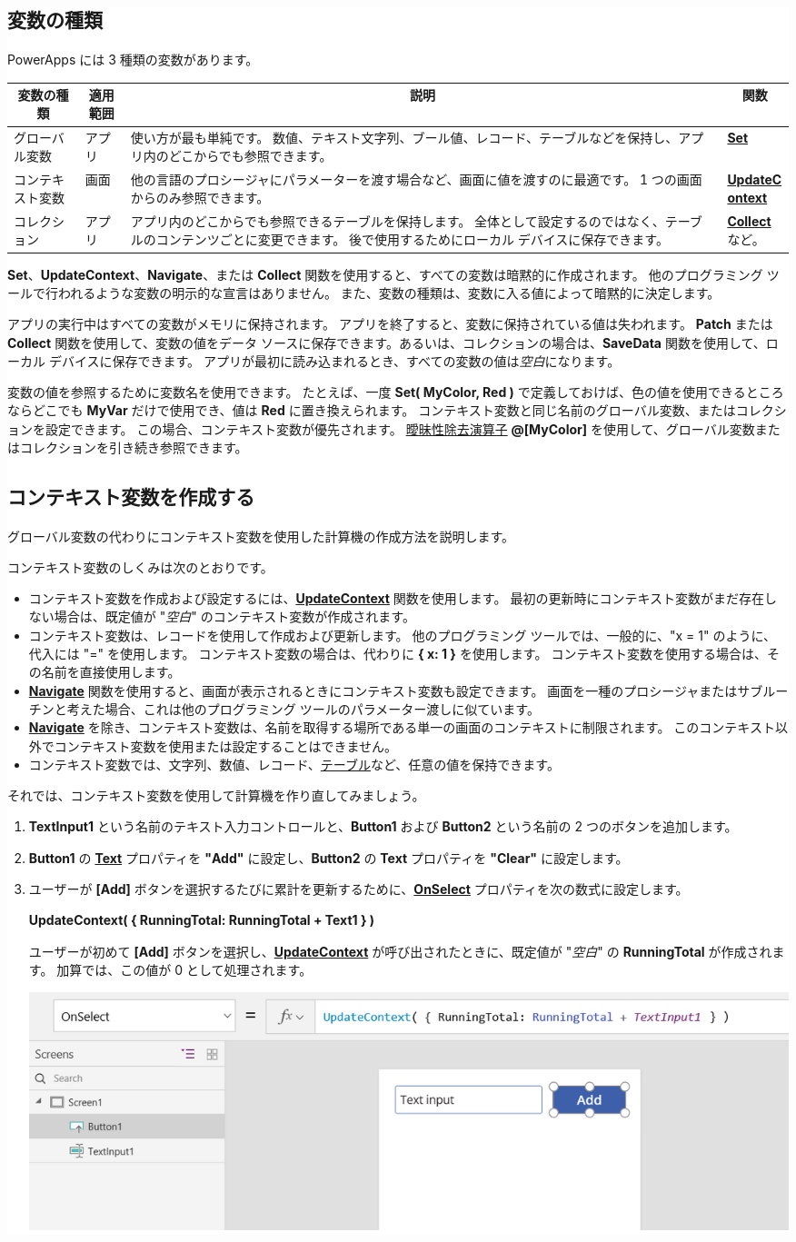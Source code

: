 ## <a name="types-of-variables"></a>変数の種類
PowerApps には 3 種類の変数があります。

| 変数の種類 | 適用範囲 | 説明 | 関数 |
| --- | --- | --- | --- |
| グローバル変数 |アプリ |使い方が最も単純です。  数値、テキスト文字列、ブール値、レコード、テーブルなどを保持し、アプリ内のどこからでも参照できます。 |[**Set**](functions/function-set.md) |
| コンテキスト変数 |画面 |他の言語のプロシージャにパラメーターを渡す場合など、画面に値を渡すのに最適です。  1 つの画面からのみ参照できます。 |[**UpdateContext**](functions/function-navigate.md) |
| コレクション |アプリ |アプリ内のどこからでも参照できるテーブルを保持します。  全体として設定するのではなく、テーブルのコンテンツごとに変更できます。 後で使用するためにローカル デバイスに保存できます。 |[**Collect**](functions/function-savedata-loaddata.md)<br>など。 |

**Set**、**UpdateContext**、**Navigate**、または **Collect** 関数を使用すると、すべての変数は暗黙的に作成されます。  他のプログラミング ツールで行われるような変数の明示的な宣言はありません。  また、変数の種類は、変数に入る値によって暗黙的に決定します。

アプリの実行中はすべての変数がメモリに保持されます。  アプリを終了すると、変数に保持されている値は失われます。  **Patch** または **Collect** 関数を使用して、変数の値をデータ ソースに保存できます。あるいは、コレクションの場合は、**SaveData** 関数を使用して、ローカル デバイスに保存できます。  アプリが最初に読み込まれるとき、すべての変数の値は*空白*になります。

変数の値を参照するために変数名を使用できます。  たとえば、一度 **Set( MyColor, Red )** で定義しておけば、色の値を使用できるところならどこでも **MyVar** だけで使用でき、値は **Red** に置き換えられます。  コンテキスト変数と同じ名前のグローバル変数、またはコレクションを設定できます。  この場合、コンテキスト変数が優先されます。  [曖昧性除去演算子](functions/operators.md#disambiguation-operator) **@[MyColor]** を使用して、グローバル変数またはコレクションを引き続き参照できます。

## <a name="create-a-context-variable"></a>コンテキスト変数を作成する
グローバル変数の代わりにコンテキスト変数を使用した計算機の作成方法を説明します。    

コンテキスト変数のしくみは次のとおりです。

* コンテキスト変数を作成および設定するには、**[UpdateContext](functions/function-updatecontext.md)** 関数を使用します。  最初の更新時にコンテキスト変数がまだ存在しない場合は、既定値が "*空白*" のコンテキスト変数が作成されます。
* コンテキスト変数は、レコードを使用して作成および更新します。 他のプログラミング ツールでは、一般的に、"x = 1" のように、代入には "=" を使用します。  コンテキスト変数の場合は、代わりに **{ x: 1 }** を使用します。 コンテキスト変数を使用する場合は、その名前を直接使用します。  
* **[Navigate](functions/function-navigate.md)** 関数を使用すると、画面が表示されるときにコンテキスト変数も設定できます。 画面を一種のプロシージャまたはサブルーチンと考えた場合、これは他のプログラミング ツールのパラメーター渡しに似ています。
* **[Navigate](functions/function-navigate.md)** を除き、コンテキスト変数は、名前を取得する場所である単一の画面のコンテキストに制限されます。  このコンテキスト以外でコンテキスト変数を使用または設定することはできません。
* コンテキスト変数では、文字列、数値、レコード、[テーブル](working-with-tables.md)など、任意の値を保持できます。

それでは、コンテキスト変数を使用して計算機を作り直してみましょう。

1. **TextInput1** という名前のテキスト入力コントロールと、**Button1** および **Button2** という名前の 2 つのボタンを追加します。

2. **Button1** の **[Text](controls/properties-core.md)** プロパティを **"Add"** に設定し、**Button2** の **Text** プロパティを **"Clear"** に設定します。

3. ユーザーが **[Add]** ボタンを選択するたびに累計を更新するために、**[OnSelect](controls/properties-core.md)** プロパティを次の数式に設定します。
   
    **UpdateContext( { RunningTotal: RunningTotal + Text1 } )**
   
    ユーザーが初めて **[Add]** ボタンを選択し、**[UpdateContext](functions/function-updatecontext.md)** が呼び出されたときに、既定値が "*空白*" の **RunningTotal** が作成されます。  加算では、この値が 0 として処理されます。
   
    ![](media/working-with-variables/context-variable-1.png)